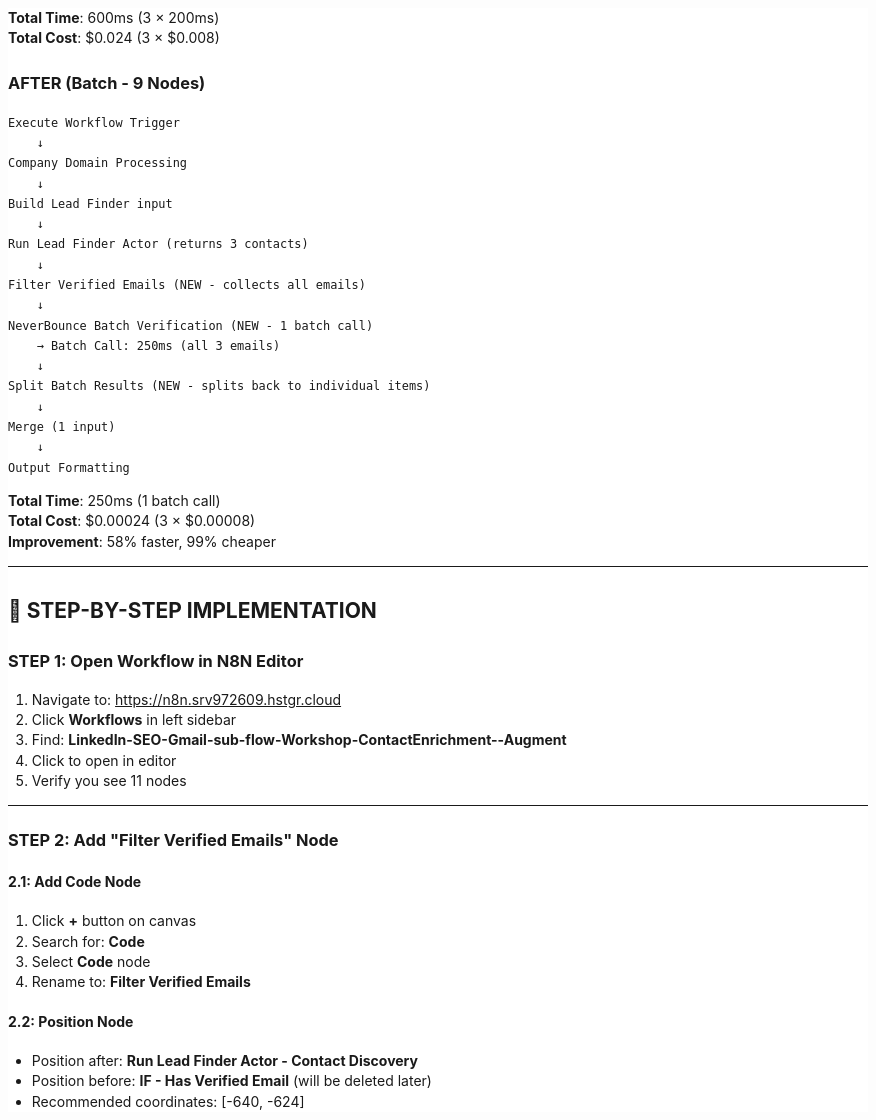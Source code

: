 **Total Time**: 600ms (3 × 200ms)  
**Total Cost**: $0.024 (3 × $0.008)

### **AFTER (Batch - 9 Nodes)**
```
Execute Workflow Trigger
    ↓
Company Domain Processing
    ↓
Build Lead Finder input
    ↓
Run Lead Finder Actor (returns 3 contacts)
    ↓
Filter Verified Emails (NEW - collects all emails)
    ↓
NeverBounce Batch Verification (NEW - 1 batch call)
    → Batch Call: 250ms (all 3 emails)
    ↓
Split Batch Results (NEW - splits back to individual items)
    ↓
Merge (1 input)
    ↓
Output Formatting
```

**Total Time**: 250ms (1 batch call)  
**Total Cost**: $0.00024 (3 × $0.00008)  
**Improvement**: 58% faster, 99% cheaper

---

## 🔧 STEP-BY-STEP IMPLEMENTATION

### **STEP 1: Open Workflow in N8N Editor**

1. Navigate to: https://n8n.srv972609.hstgr.cloud
2. Click **Workflows** in left sidebar
3. Find: **LinkedIn-SEO-Gmail-sub-flow-Workshop-ContactEnrichment--Augment**
4. Click to open in editor
5. Verify you see 11 nodes

---

### **STEP 2: Add "Filter Verified Emails" Node**

#### **2.1: Add Code Node**
1. Click **+** button on canvas
2. Search for: **Code**
3. Select **Code** node
4. Rename to: **Filter Verified Emails**

#### **2.2: Position Node**
- Position after: **Run Lead Finder Actor - Contact Discovery**
- Position before: **IF - Has Verified Email** (will be deleted later)
- Recommended coordinates: [-640, -624]
